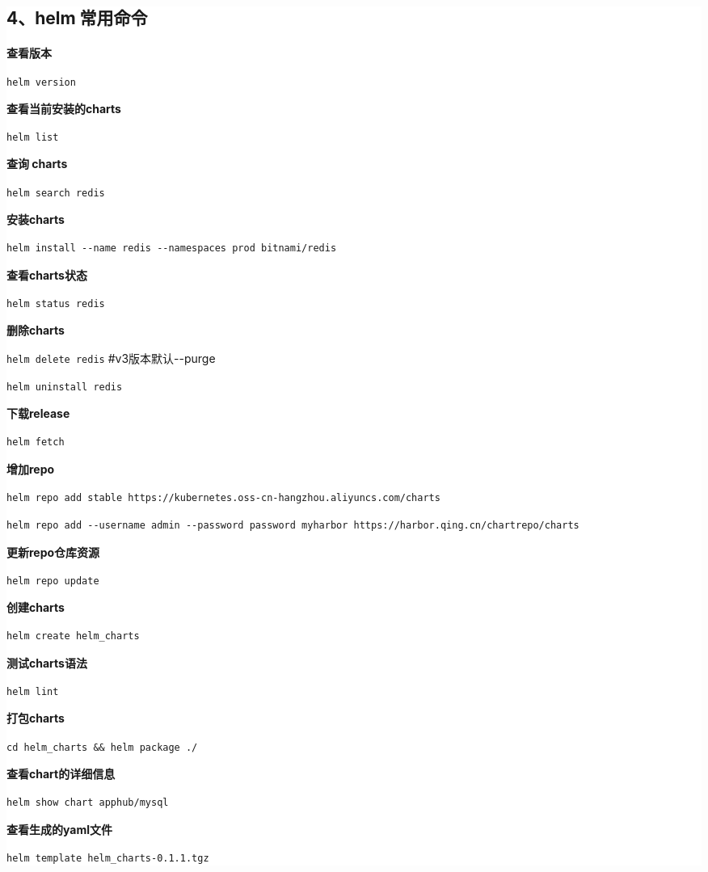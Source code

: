 

## 4、helm 常用命令

**查看版本**

`helm version `

**查看当前安装的charts**

`helm list`

**查询 charts**

`helm search redis`

**安装charts**

`helm install --name redis --namespaces prod bitnami/redis`

**查看charts状态**

`helm status redis`

**删除charts**

`helm delete redis` #v3版本默认--purge 

`helm uninstall redis`

**下载release**

`helm fetch`

**增加repo**

`helm repo add stable https://kubernetes.oss-cn-hangzhou.aliyuncs.com/charts`

`helm repo add --username admin --password password myharbor https://harbor.qing.cn/chartrepo/charts`

**更新repo仓库资源**

`helm repo update`

**创建charts**

`helm create helm_charts`

**测试charts语法**

`helm lint `

**打包charts**

`cd helm_charts && helm package ./`

**查看chart的详细信息**

`helm show chart apphub/mysql `

**查看生成的yaml文件**

`helm template helm_charts-0.1.1.tgz`
